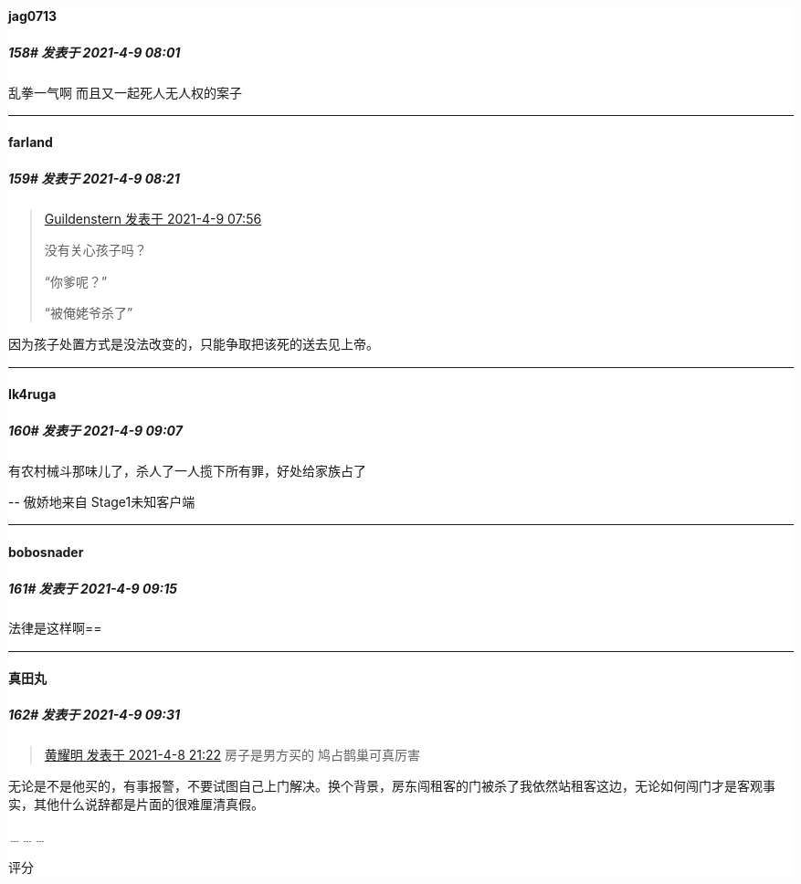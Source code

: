 ####  jag0713  
##### 158#       发表于 2021-4-9 08:01


乱拳一气啊 而且又一起死人无人权的案子


-----

####  farland  
##### 159#       发表于 2021-4-9 08:21


<blockquote><a href="httphttps://bbs.saraba1st.com/2b/forum.php?mod=redirect&amp;goto=findpost&amp;pid=50879627&amp;ptid=1997913" target="_blank">Guildenstern 发表于 2021-4-9 07:56</a>

没有关心孩子吗？

“你爹呢？”

“被俺姥爷杀了”</blockquote>
因为孩子处置方式是没法改变的，只能争取把该死的送去见上帝。


-----

####  Ik4ruga  
##### 160#       发表于 2021-4-9 09:07


有农村械斗那味儿了，杀人了一人揽下所有罪，好处给家族占了

 -- 傲娇地来自 Stage1未知客户端


-----

####  bobosnader  
##### 161#       发表于 2021-4-9 09:15


法律是这样啊==


-----

####  真田丸  
##### 162#       发表于 2021-4-9 09:31


<blockquote><a href="httphttps://bbs.saraba1st.com/2b/forum.php?mod=redirect&amp;goto=findpost&amp;pid=50876648&amp;ptid=1997913" target="_blank">黄耀明 发表于 2021-4-8 21:22</a>
房子是男方买的
鸠占鹊巢可真厉害</blockquote>
无论是不是他买的，有事报警，不要试图自己上门解决。换个背景，房东闯租客的门被杀了我依然站租客这边，无论如何闯门才是客观事实，其他什么说辞都是片面的很难厘清真假。


﹍﹍﹍

评分
